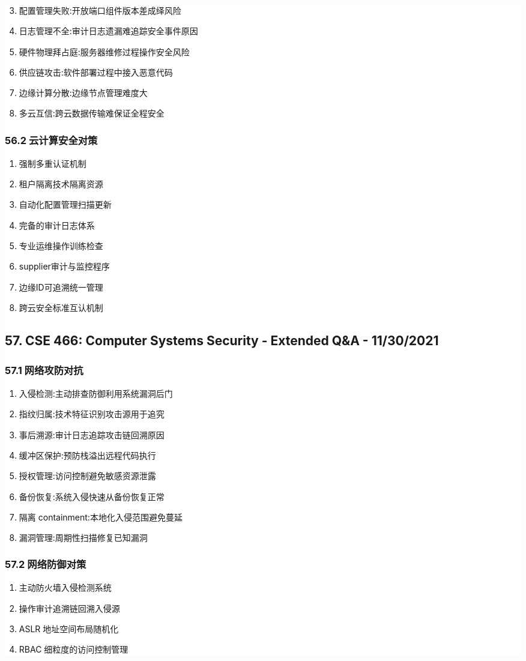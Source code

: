 3. 配置管理失败:开放端口组件版本差成绎风险

4. 日志管理不全:审计日志遗漏难追踪安全事件原因

5. 硬件物理拜占庭:服务器维修过程操作安全风险  

6. 供应链攻击:软件部署过程中接入恶意代码

7. 边缘计算分散:边缘节点管理难度大

8. 多云互信:跨云数据传输难保证全程安全

### 56.2 云计算安全对策

1. 强制多重认证机制

2. 租户隔离技术隔离资源

3. 自动化配置管理扫描更新

4. 完备的审计日志体系

5. 专业运维操作训练检查

6. supplier审计与监控程序

7. 边缘ID可追溯统一管理

8. 跨云安全标准互认机制

## 57. CSE 466: Computer Systems Security - Extended Q&A - 11/30/2021

### 57.1 网络攻防对抗

1. 入侵检测:主动排查防御利用系统漏洞后门

2. 指纹归属:技术特征识别攻击源用于追究

3. 事后溯源:审计日志追踪攻击链回溯原因

4. 缓冲区保护:预防栈溢出远程代码执行

5. 授权管理:访问控制避免敏感资源泄露

6. 备份恢复:系统入侵快速从备份恢复正常

7. 隔离 containment:本地化入侵范围避免蔓延

8. 漏洞管理:周期性扫描修复已知漏洞

### 57.2 网络防御对策

1. 主动防火墙入侵检测系统

2. 操作审计追溯链回溯入侵源

3. ASLR 地址空间布局随机化

4. RBAC 细粒度的访问控制管理
